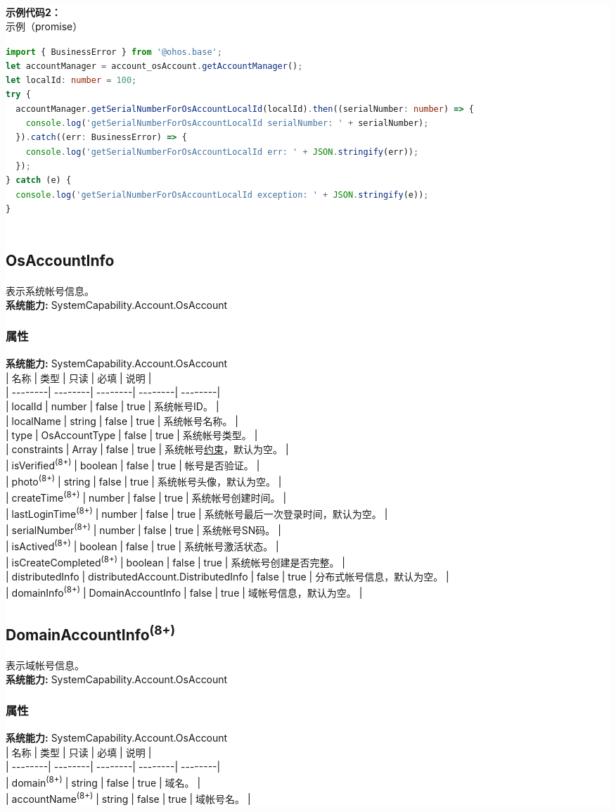  **示例代码2：**   
示例（promise）  
```ts    
import { BusinessError } from '@ohos.base';  
let accountManager = account_osAccount.getAccountManager();  
let localId: number = 100;  
try {  
  accountManager.getSerialNumberForOsAccountLocalId(localId).then((serialNumber: number) => {  
    console.log('getSerialNumberForOsAccountLocalId serialNumber: ' + serialNumber);  
  }).catch((err: BusinessError) => {  
    console.log('getSerialNumberForOsAccountLocalId err: ' + JSON.stringify(err));  
  });  
} catch (e) {  
  console.log('getSerialNumberForOsAccountLocalId exception: ' + JSON.stringify(e));  
}  
    
```    
  
    
## OsAccountInfo    
表示系统帐号信息。  
 **系统能力:**  SystemCapability.Account.OsAccount    
### 属性    
 **系统能力:**  SystemCapability.Account.OsAccount    
| 名称 | 类型 | 只读 | 必填 | 说明 |  
| --------| --------| --------| --------| --------|  
| localId | number | false | true | 系统帐号ID。 |  
| localName | string | false | true | 系统帐号名称。 |  
| type | OsAccountType | false | true | 系统帐号类型。 |  
| constraints | Array<string> | false | true | 系统帐号[约束](#系统帐号约束列表)，默认为空。 |  
| isVerified<sup>(8+)</sup> | boolean | false | true | 帐号是否验证。 |  
| photo<sup>(8+)</sup> | string | false | true | 系统帐号头像，默认为空。 |  
| createTime<sup>(8+)</sup> | number | false | true | 系统帐号创建时间。 |  
| lastLoginTime<sup>(8+)</sup> | number | false | true | 系统帐号最后一次登录时间，默认为空。 |  
| serialNumber<sup>(8+)</sup> | number | false | true | 系统帐号SN码。 |  
| isActived<sup>(8+)</sup> | boolean | false | true | 系统帐号激活状态。 |  
| isCreateCompleted<sup>(8+)</sup> | boolean | false | true | 系统帐号创建是否完整。 |  
| distributedInfo | distributedAccount.DistributedInfo | false | true | 分布式帐号信息，默认为空。 |  
| domainInfo<sup>(8+)</sup> | DomainAccountInfo | false | true | 域帐号信息，默认为空。 |  
    
## DomainAccountInfo<sup>(8+)</sup>    
表示域帐号信息。  
 **系统能力:**  SystemCapability.Account.OsAccount    
### 属性    
 **系统能力:**  SystemCapability.Account.OsAccount    
| 名称 | 类型 | 只读 | 必填 | 说明 |  
| --------| --------| --------| --------| --------|  
| domain<sup>(8+)</sup> | string | false | true | 域名。 |  
| accountName<sup>(8+)</sup> | string | false | true | 域帐号名。 |  
    